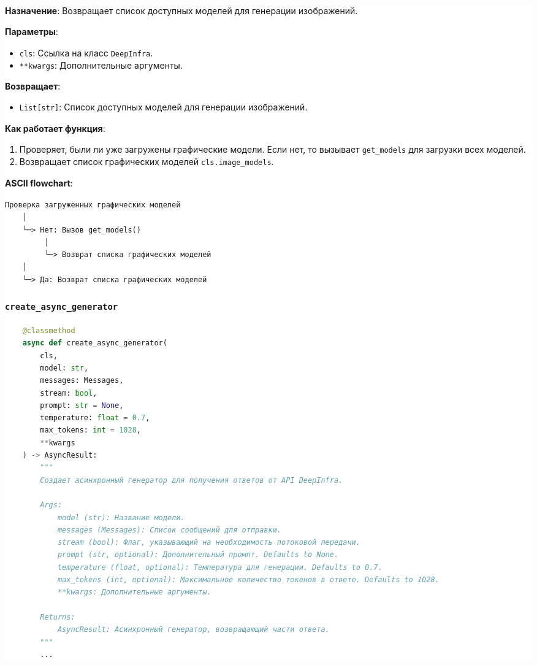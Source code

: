 **Назначение**: Возвращает список доступных моделей для генерации изображений.

**Параметры**:
- `cls`: Ссылка на класс `DeepInfra`.
- `**kwargs`: Дополнительные аргументы.

**Возвращает**:
- `List[str]`: Список доступных моделей для генерации изображений.

**Как работает функция**:

1. Проверяет, были ли уже загружены графические модели. Если нет, то вызывает `get_models` для загрузки всех моделей.
2. Возвращает список графических моделей `cls.image_models`.

**ASCII flowchart**:

```
Проверка загруженных графических моделей
    │
    └─> Нет: Вызов get_models()
         │
         └─> Возврат списка графических моделей
    │
    └─> Да: Возврат списка графических моделей
```

### `create_async_generator`

```python
    @classmethod
    async def create_async_generator(
        cls,
        model: str,
        messages: Messages,
        stream: bool,
        prompt: str = None,
        temperature: float = 0.7,
        max_tokens: int = 1028,
        **kwargs
    ) -> AsyncResult:
        """
        Создает асинхронный генератор для получения ответов от API DeepInfra.

        Args:
            model (str): Название модели.
            messages (Messages): Список сообщений для отправки.
            stream (bool): Флаг, указывающий на необходимость потоковой передачи.
            prompt (str, optional): Дополнительный промпт. Defaults to None.
            temperature (float, optional): Температура для генерации. Defaults to 0.7.
            max_tokens (int, optional): Максимальное количество токенов в ответе. Defaults to 1028.
            **kwargs: Дополнительные аргументы.

        Returns:
            AsyncResult: Асинхронный генератор, возвращающий части ответа.
        """
        ...
```
